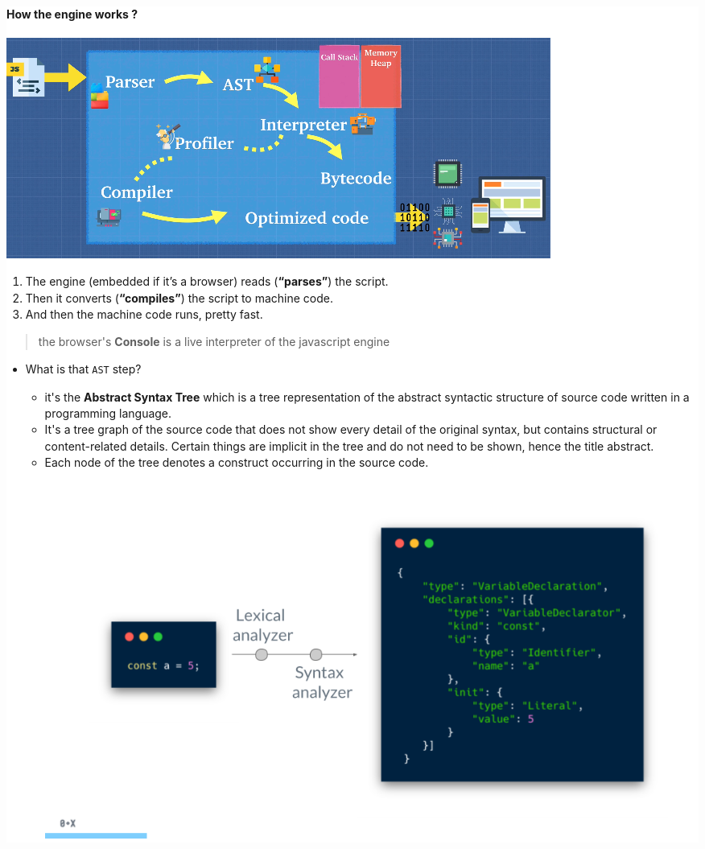 #### How the engine works ?

![alt](./img/js-engine-3.png)

1. The engine (embedded if it’s a browser) reads (**“parses”**) the script.
2. Then it converts (**“compiles”**) the script to machine code.
3. And then the machine code runs, pretty fast.

> the browser's **Console** is a live interpreter of the javascript engine

- What is that `AST` step?

  - it's the **Abstract Syntax Tree** which is a tree representation of the abstract syntactic structure of source code written in a programming language.
  - It's a tree graph of the source code that does not show every detail of the original syntax, but contains structural or content-related details. Certain things are implicit in the tree and do not need to be shown, hence the title abstract.
  - Each node of the tree denotes a construct occurring in the source code.
    ![ast](./img/ast-1.png)